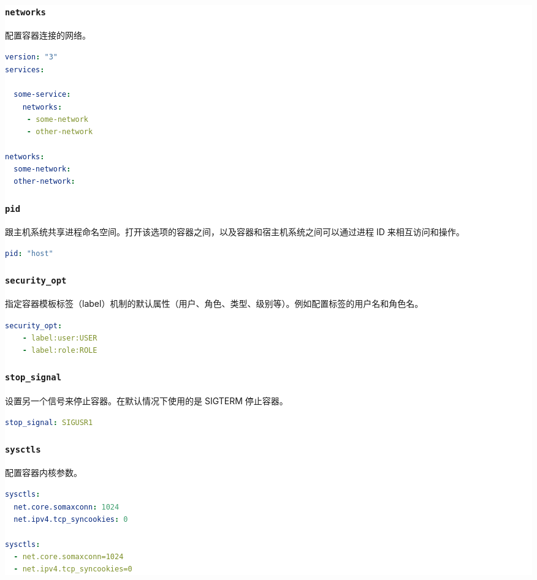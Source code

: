 

### `networks`

配置容器连接的网络。

```yml
version: "3"
services:

  some-service:
    networks:
     - some-network
     - other-network

networks:
  some-network:
  other-network:
```



### `pid`

跟主机系统共享进程命名空间。打开该选项的容器之间，以及容器和宿主机系统之间可以通过进程 ID 来相互访问和操作。

```yml
pid: "host"
```



### `security_opt`

指定容器模板标签（label）机制的默认属性（用户、角色、类型、级别等）。例如配置标签的用户名和角色名。

```yml
security_opt:
    - label:user:USER
    - label:role:ROLE
```



### `stop_signal`

设置另一个信号来停止容器。在默认情况下使用的是 SIGTERM 停止容器。

```yml
stop_signal: SIGUSR1
```



### `sysctls`

配置容器内核参数。

```yml
sysctls:
  net.core.somaxconn: 1024
  net.ipv4.tcp_syncookies: 0

sysctls:
  - net.core.somaxconn=1024
  - net.ipv4.tcp_syncookies=0
```
